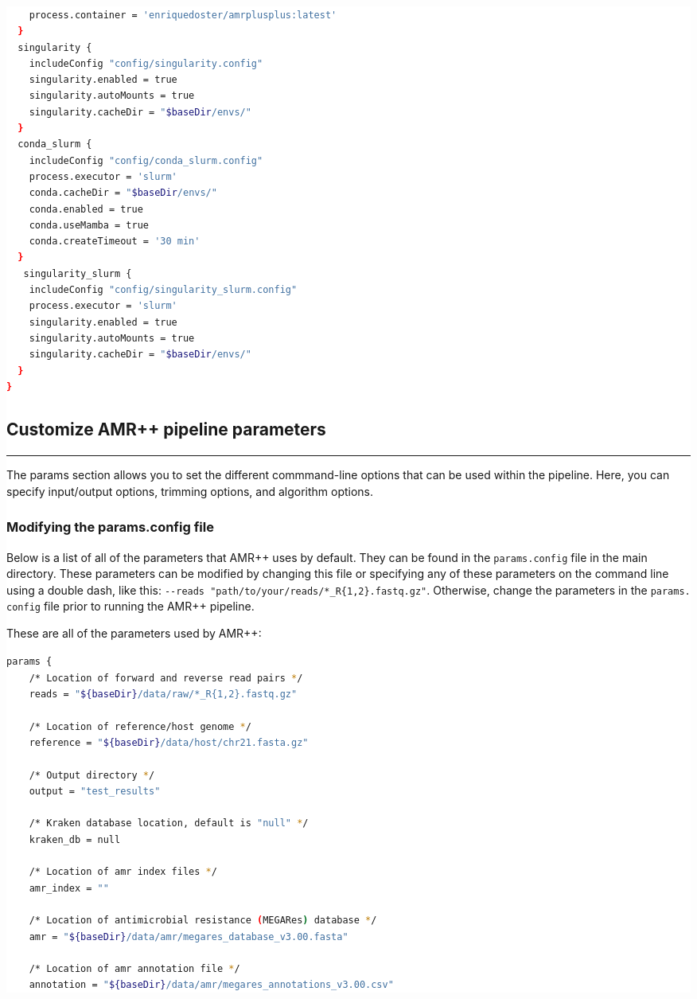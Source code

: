 ```bash
    process.container = 'enriquedoster/amrplusplus:latest'
  }
  singularity {
    includeConfig "config/singularity.config"
    singularity.enabled = true
    singularity.autoMounts = true
    singularity.cacheDir = "$baseDir/envs/"
  }
  conda_slurm {
    includeConfig "config/conda_slurm.config"
    process.executor = 'slurm'
    conda.cacheDir = "$baseDir/envs/"
    conda.enabled = true
    conda.useMamba = true
    conda.createTimeout = '30 min'
  }
   singularity_slurm {
    includeConfig "config/singularity_slurm.config"
    process.executor = 'slurm'
    singularity.enabled = true
    singularity.autoMounts = true
    singularity.cacheDir = "$baseDir/envs/"
  }
}
```

## Customize AMR++ pipeline parameters
------------------------------

The params section allows you to set the different commmand-line options that can be used within the pipeline. Here, you can specify input/output options, trimming options, and algorithm options.

### Modifying the params.config file
Below is a list of all of the parameters that AMR++ uses by default. They can be found in the ```params.config``` file in the main directory. These parameters can be modified by changing this file or specifying any of these parameters on the command line using a double dash, like this: ```--reads "path/to/your/reads/*_R{1,2}.fastq.gz"```. Otherwise, change the parameters in the ```params.config``` file prior to running the AMR++ pipeline.

These are all of the parameters used by AMR++:
```bash
params {
    /* Location of forward and reverse read pairs */
    reads = "${baseDir}/data/raw/*_R{1,2}.fastq.gz"

    /* Location of reference/host genome */
    reference = "${baseDir}/data/host/chr21.fasta.gz"

    /* Output directory */
    output = "test_results"
    
    /* Kraken database location, default is "null" */   
    kraken_db = null

    /* Location of amr index files */
    amr_index = ""

    /* Location of antimicrobial resistance (MEGARes) database */
    amr = "${baseDir}/data/amr/megares_database_v3.00.fasta"

    /* Location of amr annotation file */
    annotation = "${baseDir}/data/amr/megares_annotations_v3.00.csv"

```